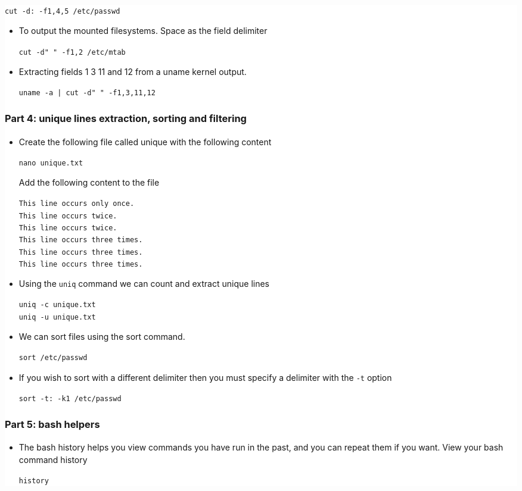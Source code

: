   ```execute
  cut -d: -f1,4,5 /etc/passwd
  ```

- To output the mounted filesystems. Space as the field delimiter

  ```execute
  cut -d" " -f1,2 /etc/mtab
  ```

- Extracting fields 1 3 11 and 12 from a uname kernel output.

  ```execute
  uname -a | cut -d" " -f1,3,11,12
  ```

### Part 4: unique lines extraction, sorting and filtering

- Create the following file called unique with the following content

  ```execute
  nano unique.txt
  ```

  Add the following content to the file

  ```execute
  This line occurs only once. 
  This line occurs twice.
  This line occurs twice.
  This line occurs three times.
  This line occurs three times.
  This line occurs three times.
  ```

- Using the `uniq` command we can count and extract unique lines

  ```execute
  uniq -c unique.txt
  uniq -u unique.txt
  ```

- We can sort files using the sort command.

  ```execute
  sort /etc/passwd
  ```

- If you wish to sort with a different delimiter then you must specify a delimiter with the `-t` option

  ```execute
  sort -t: -k1 /etc/passwd
  ```

### Part 5: bash helpers

- The bash history helps you view commands you have run in the past, and you can repeat them if you want. View your bash command history

  ```execute
  history
  ```
